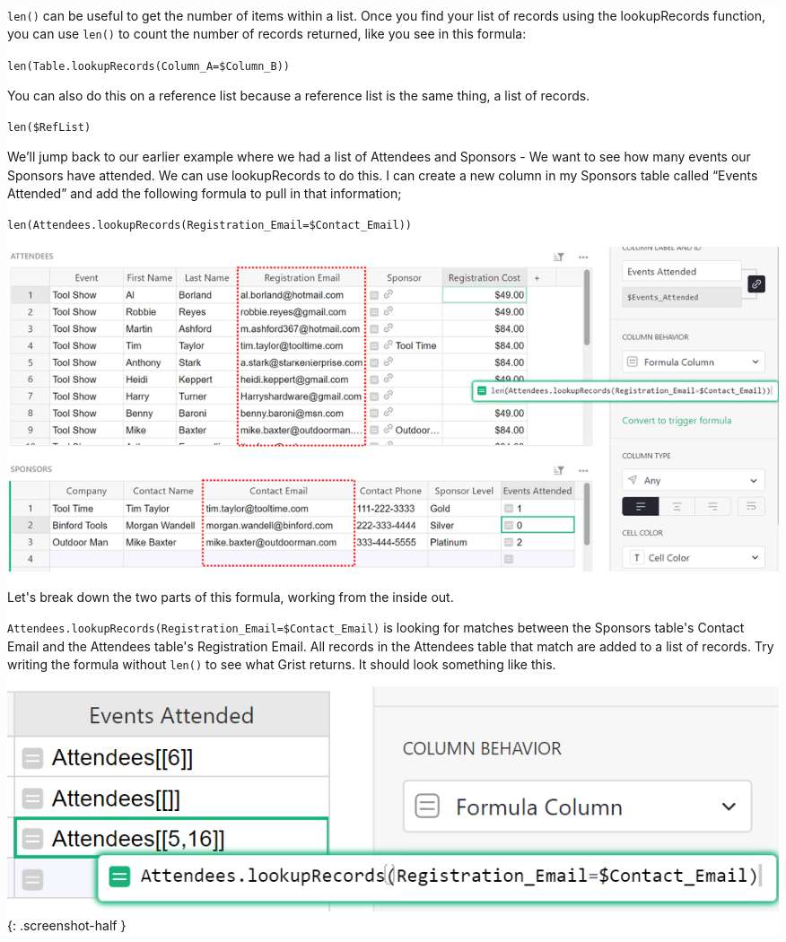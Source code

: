 `len()` can be useful to get the number of items within a list. Once you find your list of records using the lookupRecords function, you can use `len()` to count the number of records returned, like you see in this formula:

```
len(Table.lookupRecords(Column_A=$Column_B))
```

You can also do this on a reference list because a reference list is the same thing, a list of records.

```
len($RefList)
```

We’ll jump back to our earlier example where we had a list of Attendees and Sponsors - We want to see how many events our Sponsors have attended. We can use lookupRecords to do this. I can create a new column in my Sponsors table called “Events Attended” and add the following formula to pull in that information;

```
len(Attendees.lookupRecords(Registration_Email=$Contact_Email))
```

<span class="screenshot-large">*![attendees-lookuprecords](images/references-lookups/attendees-lookuprecords.png)*</span>

Let's break down the two parts of this formula, working from the inside out.

`Attendees.lookupRecords(Registration_Email=$Contact_Email)` is looking for matches between the Sponsors table's Contact Email and the Attendees table's Registration Email. All records in the Attendees table that match are added to a list of records. Try writing the formula without `len()` to see what Grist returns. It should look something like this.

<span class="screenshot-large">*![without-len](images/references-lookups/without-len.png)*</span>
{: .screenshot-half }
